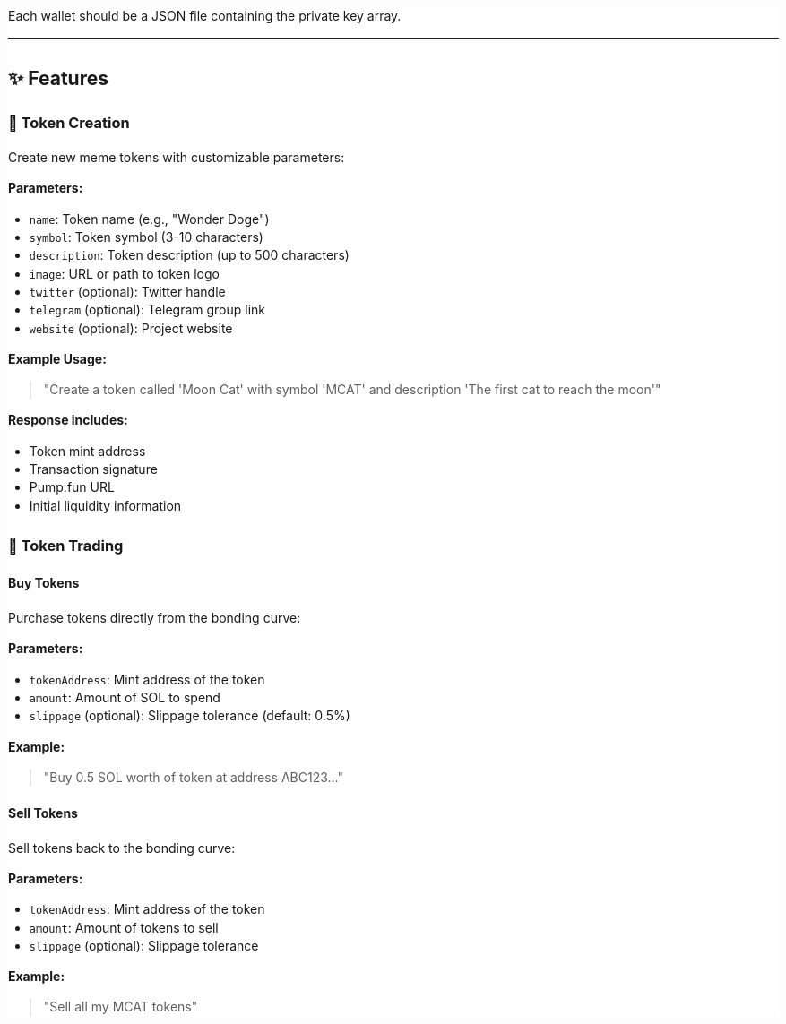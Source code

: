 Each wallet should be a JSON file containing the private key array.

---

## ✨ Features

### 🎨 Token Creation

Create new meme tokens with customizable parameters:

**Parameters:**
- `name`: Token name (e.g., "Wonder Doge")
- `symbol`: Token symbol (3-10 characters)
- `description`: Token description (up to 500 characters)
- `image`: URL or path to token logo
- `twitter` (optional): Twitter handle
- `telegram` (optional): Telegram group link
- `website` (optional): Project website

**Example Usage:**
> "Create a token called 'Moon Cat' with symbol 'MCAT' and description 'The first cat to reach the moon'"

**Response includes:**
- Token mint address
- Transaction signature
- Pump.fun URL
- Initial liquidity information

### 💸 Token Trading

#### Buy Tokens

Purchase tokens directly from the bonding curve:

**Parameters:**
- `tokenAddress`: Mint address of the token
- `amount`: Amount of SOL to spend
- `slippage` (optional): Slippage tolerance (default: 0.5%)

**Example:**
> "Buy 0.5 SOL worth of token at address ABC123..."

#### Sell Tokens

Sell tokens back to the bonding curve:

**Parameters:**
- `tokenAddress`: Mint address of the token
- `amount`: Amount of tokens to sell
- `slippage` (optional): Slippage tolerance

**Example:**
> "Sell all my MCAT tokens"
